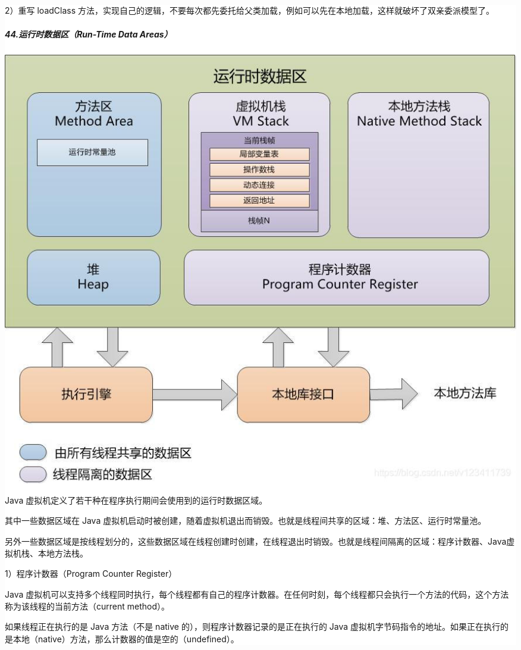 2）重写 loadClass 方法，实现自己的逻辑，不要每次都先委托给父类加载，例如可以先在本地加载，这样就破坏了双亲委派模型了。

##### 44.运行时数据区（Run-Time Data Areas）

![img](images/watermark,type_ZmFuZ3poZW5naGVpdGk,shadow_10,text_aHR0cHM6Ly9ibG9nLmNzZG4ubmV0L3YxMjM0MTE3Mzk=,size_16,color_FFFFFF,t_70-164448427119010.jpeg)

Java 虚拟机定义了若干种在程序执行期间会使用到的运行时数据区域。

其中一些数据区域在 Java 虚拟机启动时被创建，随着虚拟机退出而销毁。也就是线程间共享的区域：堆、方法区、运行时常量池。

另外一些数据区域是按线程划分的，这些数据区域在线程创建时创建，在线程退出时销毁。也就是线程间隔离的区域：程序计数器、Java虚拟机栈、本地方法栈。

1）程序计数器（Program Counter Register）

Java 虚拟机可以支持多个线程同时执行，每个线程都有自己的程序计数器。在任何时刻，每个线程都只会执行一个方法的代码，这个方法称为该线程的当前方法（current method）。

如果线程正在执行的是 Java 方法（不是 native 的），则程序计数器记录的是正在执行的 Java 虚拟机字节码指令的地址。如果正在执行的是本地（native）方法，那么计数器的值是空的（undefined）。

